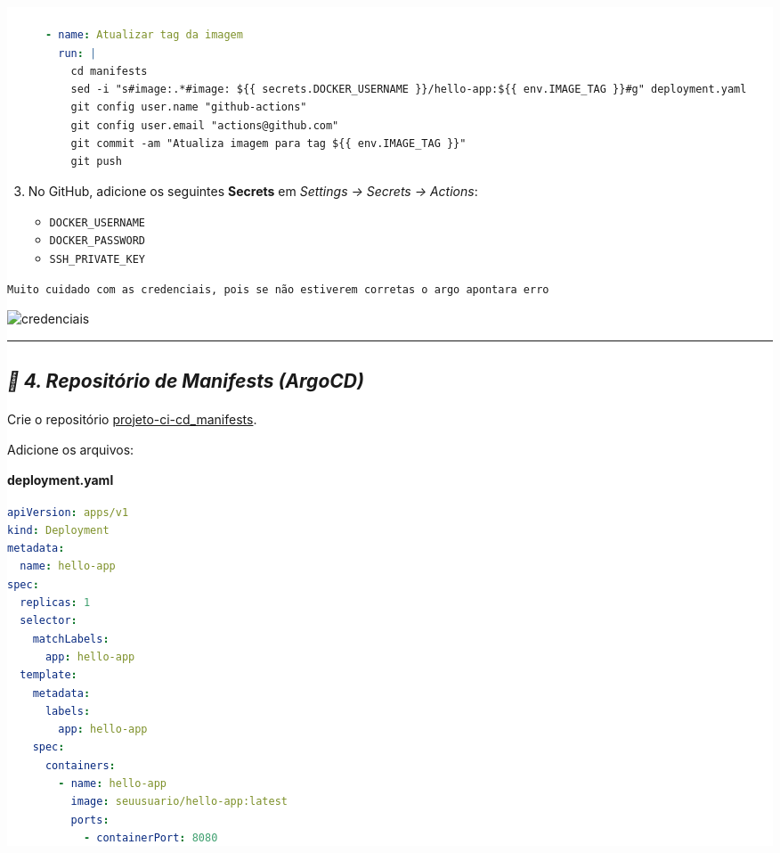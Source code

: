 ```yaml

      - name: Atualizar tag da imagem
        run: |
          cd manifests
          sed -i "s#image:.*#image: ${{ secrets.DOCKER_USERNAME }}/hello-app:${{ env.IMAGE_TAG }}#g" deployment.yaml
          git config user.name "github-actions"
          git config user.email "actions@github.com"
          git commit -am "Atualiza imagem para tag ${{ env.IMAGE_TAG }}"
          git push
```

3. No GitHub, adicione os seguintes **Secrets** em
   *Settings → Secrets → Actions*:

   * `DOCKER_USERNAME`
   * `DOCKER_PASSWORD`
   * `SSH_PRIVATE_KEY`
     
```` bash
Muito cuidado com as credenciais, pois se não estiverem corretas o argo apontara erro
````
<img width="1051" height="347" alt="credenciais" src="https://github.com/user-attachments/assets/69314d08-437b-477e-8a59-b305718ff760" />

---

## ***🧾 4. Repositório de Manifests (ArgoCD)***

Crie o repositório [projeto-ci-cd_manifests](https://github.com/vicamaral14/projeto-ci-cd_manifests).

Adicione os arquivos:

**deployment.yaml**

```yaml
apiVersion: apps/v1
kind: Deployment
metadata:
  name: hello-app
spec:
  replicas: 1
  selector:
    matchLabels:
      app: hello-app
  template:
    metadata:
      labels:
        app: hello-app
    spec:
      containers:
        - name: hello-app
          image: seuusuario/hello-app:latest
          ports:
            - containerPort: 8080
```
